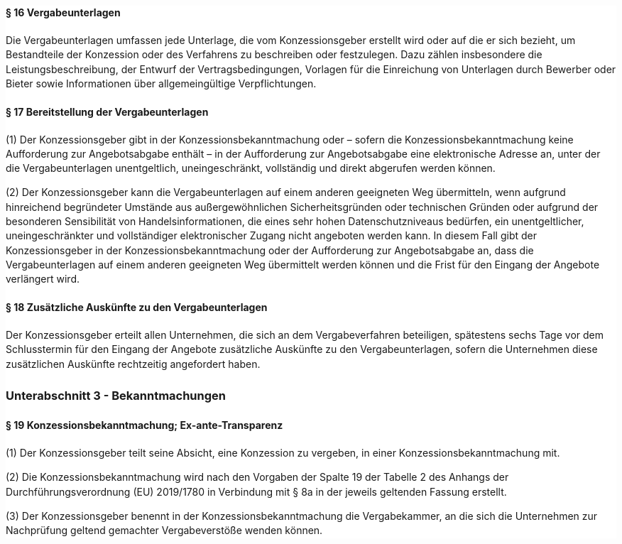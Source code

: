
#### § 16 Vergabeunterlagen

Die Vergabeunterlagen umfassen jede Unterlage, die vom
Konzessionsgeber erstellt wird oder auf die er sich bezieht, um
Bestandteile der Konzession oder des Verfahrens zu beschreiben oder
festzulegen. Dazu zählen insbesondere die Leistungsbeschreibung, der
Entwurf der Vertragsbedingungen, Vorlagen für die Einreichung von
Unterlagen durch Bewerber oder Bieter sowie Informationen über
allgemeingültige Verpflichtungen.


#### § 17 Bereitstellung der Vergabeunterlagen

(1) Der Konzessionsgeber gibt in der Konzessionsbekanntmachung oder –
sofern die Konzessionsbekanntmachung keine Aufforderung zur
Angebotsabgabe enthält – in der Aufforderung zur Angebotsabgabe eine
elektronische Adresse an, unter der die Vergabeunterlagen
unentgeltlich, uneingeschränkt, vollständig und direkt abgerufen
werden können.

(2) Der Konzessionsgeber kann die Vergabeunterlagen auf einem anderen
geeigneten Weg übermitteln, wenn aufgrund hinreichend begründeter
Umstände aus außergewöhnlichen Sicherheitsgründen oder technischen
Gründen oder aufgrund der besonderen Sensibilität von
Handelsinformationen, die eines sehr hohen Datenschutzniveaus
bedürfen, ein unentgeltlicher, uneingeschränkter und vollständiger
elektronischer Zugang nicht angeboten werden kann. In diesem Fall gibt
der Konzessionsgeber in der Konzessionsbekanntmachung oder der
Aufforderung zur Angebotsabgabe an, dass die Vergabeunterlagen auf
einem anderen geeigneten Weg übermittelt werden können und die Frist
für den Eingang der Angebote verlängert wird.


#### § 18 Zusätzliche Auskünfte zu den Vergabeunterlagen

Der Konzessionsgeber erteilt allen Unternehmen, die sich an dem
Vergabeverfahren beteiligen, spätestens sechs Tage vor dem
Schlusstermin für den Eingang der Angebote zusätzliche Auskünfte zu
den Vergabeunterlagen, sofern die Unternehmen diese zusätzlichen
Auskünfte rechtzeitig angefordert haben.


### Unterabschnitt 3 - Bekanntmachungen


#### § 19 Konzessionsbekanntmachung; Ex-ante-Transparenz

(1) Der Konzessionsgeber teilt seine Absicht, eine Konzession zu
vergeben, in einer Konzessionsbekanntmachung mit.

(2) Die Konzessionsbekanntmachung wird nach den Vorgaben der Spalte 19
der Tabelle 2 des Anhangs der Durchführungsverordnung (EU) 2019/1780
in Verbindung mit § 8a in der jeweils geltenden Fassung erstellt.

(3) Der Konzessionsgeber benennt in der Konzessionsbekanntmachung die
Vergabekammer, an die sich die Unternehmen zur Nachprüfung geltend
gemachter Vergabeverstöße wenden können.
